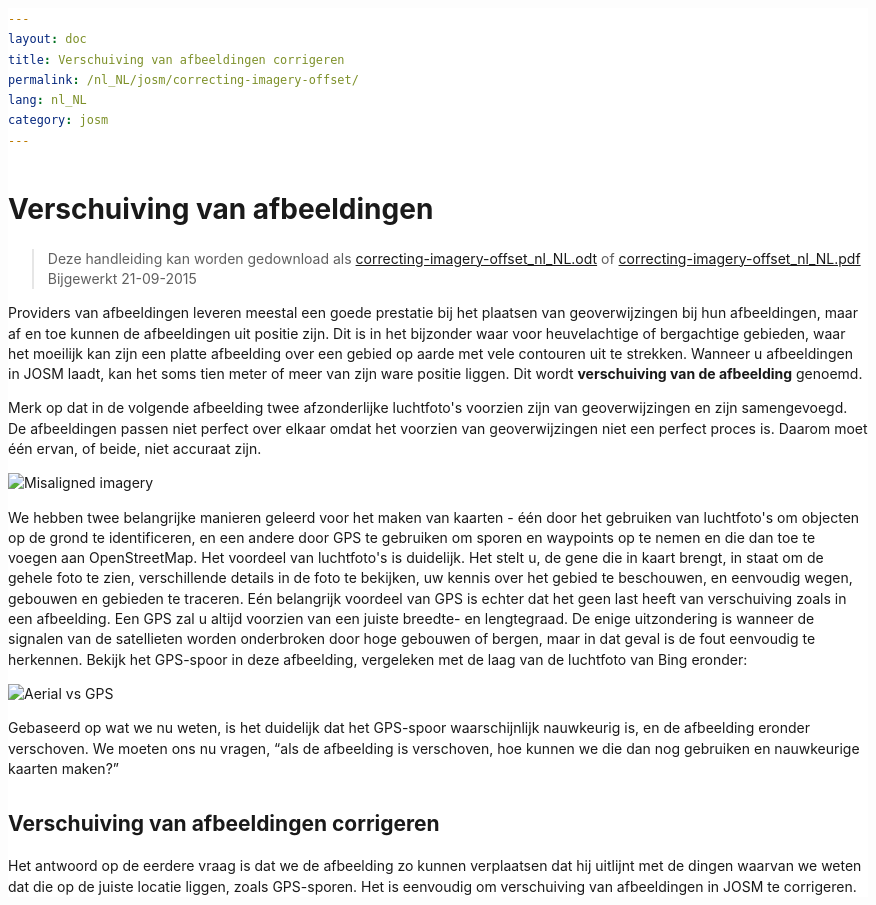 ```yaml
---
layout: doc
title: Verschuiving van afbeeldingen corrigeren
permalink: /nl_NL/josm/correcting-imagery-offset/
lang: nl_NL
category: josm
---
```


Verschuiving van afbeeldingen
===============

> Deze handleiding kan worden gedownload als  [correcting-imagery-offset_nl_NL.odt](/files/correcting-imagery-offset_nl_NL.odt) of [correcting-imagery-offset_nl_NL.pdf](/files/correcting-imagery-offset_nl_NL.pdf)  
> Bijgewerkt 21-09-2015  

Providers van afbeeldingen leveren meestal een goede prestatie bij het plaatsen van geoverwijzingen bij hun afbeeldingen, maar af en toe kunnen de afbeeldingen uit positie zijn. Dit is in het bijzonder waar voor heuvelachtige of bergachtige gebieden, waar het moeilijk kan zijn een platte afbeelding over een gebied op aarde met vele contouren uit te strekken. Wanneer u afbeeldingen in JOSM laadt, kan het soms tien meter of meer van zijn ware positie liggen. Dit wordt **verschuiving van de afbeelding** genoemd.  

Merk op dat in de volgende afbeelding twee afzonderlijke luchtfoto's voorzien zijn van geoverwijzingen en zijn samengevoegd. De afbeeldingen passen niet perfect over elkaar omdat het voorzien van geoverwijzingen niet een perfect proces is. Daarom moet één ervan, of beide, niet accuraat zijn.  

![Misaligned imagery][]

We hebben twee belangrijke manieren geleerd voor het maken van kaarten - één door het gebruiken van luchtfoto's om objecten op de grond te identificeren, en een andere door GPS te gebruiken om sporen en waypoints op te nemen en die dan toe te voegen aan OpenStreetMap. Het voordeel van luchtfoto's is duidelijk. Het stelt u, de gene die in kaart brengt, in staat om de gehele foto te zien, verschillende details in de foto te bekijken, uw kennis over het gebied te beschouwen, en eenvoudig wegen, gebouwen en gebieden te traceren. Eén belangrijk voordeel van GPS is echter dat het geen last heeft van verschuiving zoals in een afbeelding. Een GPS zal u altijd voorzien van een juiste breedte- en lengtegraad. De enige uitzondering is wanneer de signalen van de satellieten worden onderbroken door hoge gebouwen of bergen, maar in dat geval is de fout eenvoudig te herkennen. Bekijk het GPS-spoor in deze afbeelding, vergeleken met de laag van de luchtfoto van Bing eronder:  

![Aerial vs GPS][]

Gebaseerd op wat we nu weten, is het duidelijk dat het GPS-spoor waarschijnlijk nauwkeurig is, en de afbeelding eronder verschoven. We moeten ons nu vragen, “als de afbeelding is verschoven, hoe kunnen we die dan nog gebruiken en nauwkeurige kaarten maken?”  

Verschuiving van afbeeldingen corrigeren
-------------------------

Het antwoord op de eerdere vraag is dat we de afbeelding zo kunnen verplaatsen dat hij uitlijnt met de dingen waarvan we weten dat die op de juiste locatie liggen, zoals GPS-sporen. Het is eenvoudig om verschuiving van afbeeldingen in JOSM te corrigeren.  


[Misaligned imagery]: /images/josm/misaligned-images.png
[Aerial vs GPS]: /images/josm/aerial-vs-gps.png
[JOSM download button]: /images/josm/josm-download-button.png
[Download raw GPS data]: /images/josm/raw-gps-data.png
[Few GPS tracks from OSM]: /images/josm/osm-gps-tracks-few.jpg
[Many GPS tracks from OSM]: /images/josm/osm-gps-tracks-many.jpg
[Adjust imagery offset button]: /images/josm/adjust-imagery-offset-button.png
[Adjust imagery offset]: /images/josm/adjust-imagery-offset.png
[JOSM lat lon]: /images/josm/josm-lat-lon.png
[JOSM lat lon dialogue]: /images/josm/josm-lat-lon-dialogue.png
[JOSM plugins tab]: /images/josm/josm-plugins-tab.png
[Imagery_offset_db plugin]: /images/josm/imagery-offset-db-plugin.png
[Imagery offset notification]: /images/josm/offset-exclamation.png
[Offset in Kuta bali]: /images/josm/offset-kuta-bali.png
[Comparing imagery offset from GPS tracks]: /images/josm/offset-compare-gps.png
[Offsets button]: /images/josm/offsets-button.png
[Deprecate offset]: /images/josm/deprecate-offset.png
[Deprecate reason]: /images/josm/deprecate-reason.png
[Store imagery offset]: /images/josm/store-imagery-offset.png
[Offset description]: /images/josm/offset-description.png
[Corrected imagery]: /images/josm/correctly-placed.png
[http://offsets.textual.ru/]: /images/josm/offset-website.png